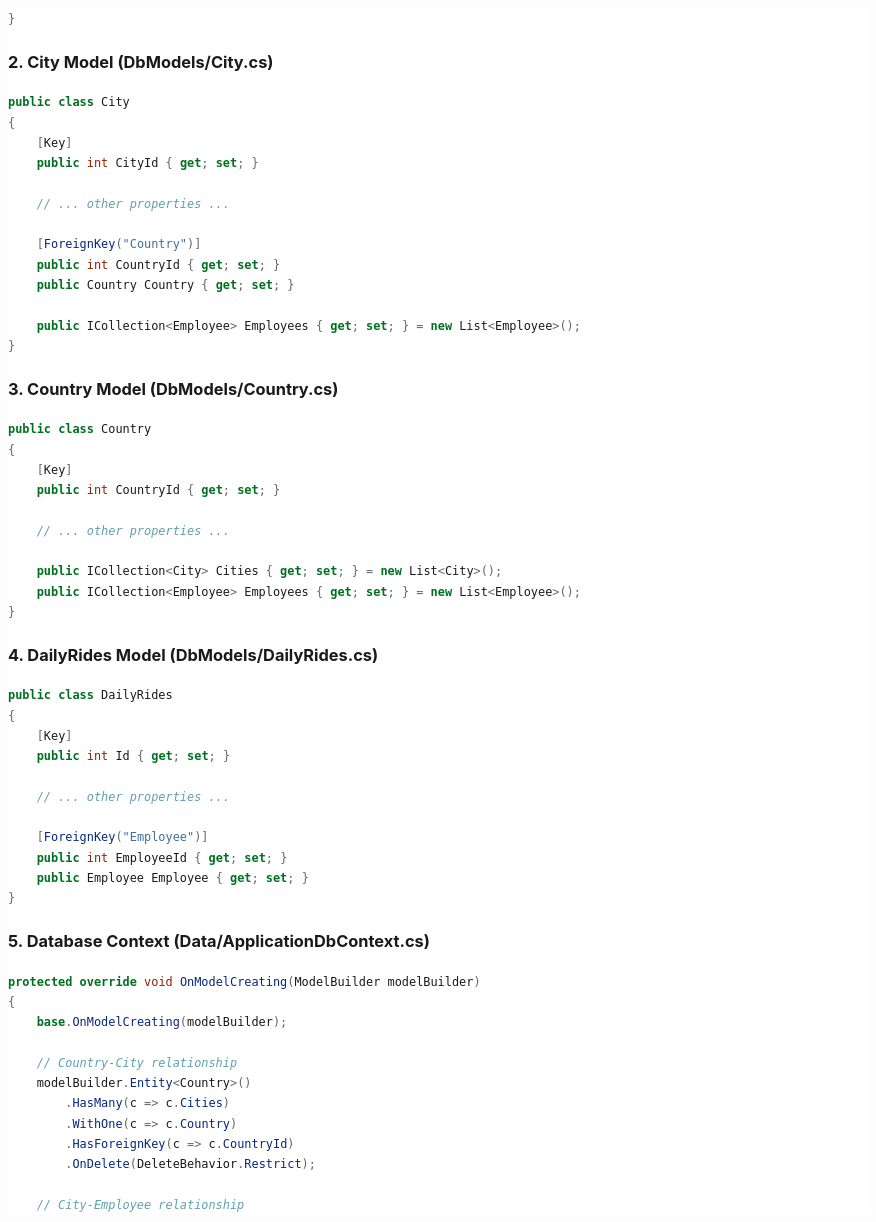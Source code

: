 ```csharp
}
```

### **2. City Model (DbModels/City.cs)**
```csharp
public class City
{
    [Key]
    public int CityId { get; set; }
    
    // ... other properties ...
    
    [ForeignKey("Country")]
    public int CountryId { get; set; }
    public Country Country { get; set; }
    
    public ICollection<Employee> Employees { get; set; } = new List<Employee>();
}
```

### **3. Country Model (DbModels/Country.cs)**
```csharp
public class Country
{
    [Key]
    public int CountryId { get; set; }
    
    // ... other properties ...
    
    public ICollection<City> Cities { get; set; } = new List<City>();
    public ICollection<Employee> Employees { get; set; } = new List<Employee>();
}
```

### **4. DailyRides Model (DbModels/DailyRides.cs)**
```csharp
public class DailyRides
{
    [Key]
    public int Id { get; set; }
    
    // ... other properties ...
    
    [ForeignKey("Employee")]
    public int EmployeeId { get; set; }
    public Employee Employee { get; set; }
}
```

### **5. Database Context (Data/ApplicationDbContext.cs)**
```csharp
protected override void OnModelCreating(ModelBuilder modelBuilder)
{
    base.OnModelCreating(modelBuilder);
    
    // Country-City relationship
    modelBuilder.Entity<Country>()
        .HasMany(c => c.Cities)
        .WithOne(c => c.Country)
        .HasForeignKey(c => c.CountryId)
        .OnDelete(DeleteBehavior.Restrict);
    
    // City-Employee relationship
```